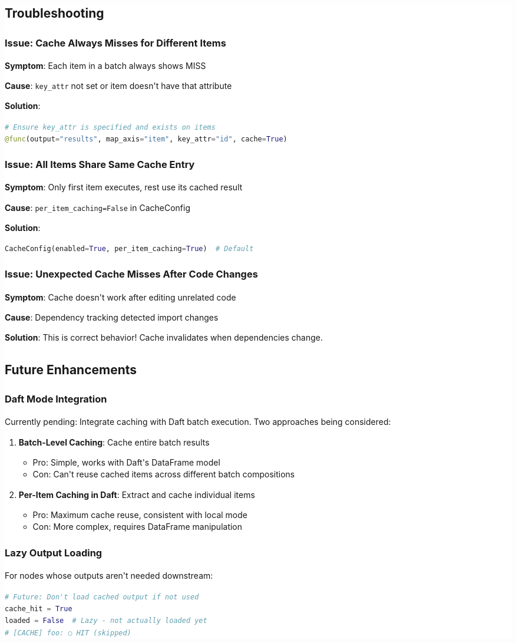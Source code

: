 ## Troubleshooting

### Issue: Cache Always Misses for Different Items

**Symptom**: Each item in a batch always shows MISS

**Cause**: `key_attr` not set or item doesn't have that attribute

**Solution**: 
```python
# Ensure key_attr is specified and exists on items
@func(output="results", map_axis="item", key_attr="id", cache=True)
```

### Issue: All Items Share Same Cache Entry

**Symptom**: Only first item executes, rest use its cached result

**Cause**: `per_item_caching=False` in CacheConfig

**Solution**:
```python
CacheConfig(enabled=True, per_item_caching=True)  # Default
```

### Issue: Unexpected Cache Misses After Code Changes

**Symptom**: Cache doesn't work after editing unrelated code

**Cause**: Dependency tracking detected import changes

**Solution**: This is correct behavior! Cache invalidates when dependencies change.

## Future Enhancements

### Daft Mode Integration

Currently pending: Integrate caching with Daft batch execution. Two approaches being considered:

1. **Batch-Level Caching**: Cache entire batch results
   - Pro: Simple, works with Daft's DataFrame model
   - Con: Can't reuse cached items across different batch compositions

2. **Per-Item Caching in Daft**: Extract and cache individual items
   - Pro: Maximum cache reuse, consistent with local mode
   - Con: More complex, requires DataFrame manipulation

### Lazy Output Loading

For nodes whose outputs aren't needed downstream:

```python
# Future: Don't load cached output if not used
cache_hit = True
loaded = False  # Lazy - not actually loaded yet
# [CACHE] foo: ○ HIT (skipped)
```
